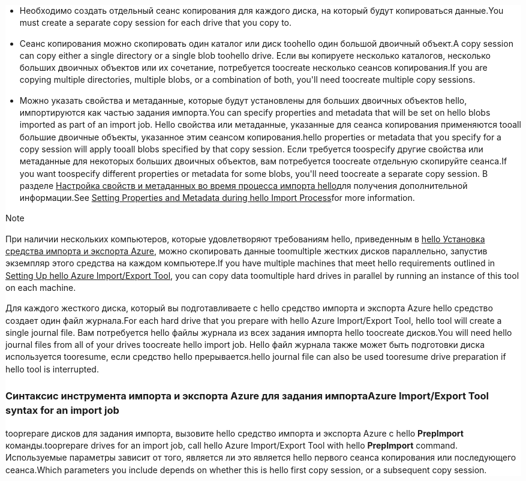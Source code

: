 -   <span data-ttu-id="b8ca4-144">Необходимо создать отдельный сеанс копирования для каждого диска, на который будут копироваться данные.</span><span class="sxs-lookup"><span data-stu-id="b8ca4-144">You must create a separate copy session for each drive that you copy to.</span></span>

-   <span data-ttu-id="b8ca4-145">Сеанс копирования можно скопировать один каталог или диск toohello один большой двоичный объект.</span><span class="sxs-lookup"><span data-stu-id="b8ca4-145">A copy session can copy either a single directory or a single blob toohello drive.</span></span> <span data-ttu-id="b8ca4-146">Если вы копируете несколько каталогов, несколько больших двоичных объектов или их сочетание, потребуется toocreate несколько сеансов копирования.</span><span class="sxs-lookup"><span data-stu-id="b8ca4-146">If you are copying multiple directories, multiple blobs, or a combination of both, you'll need toocreate multiple copy sessions.</span></span>

-   <span data-ttu-id="b8ca4-147">Можно указать свойства и метаданные, которые будут установлены для больших двоичных объектов hello, импортируются как частью задания импорта.</span><span class="sxs-lookup"><span data-stu-id="b8ca4-147">You can specify properties and metadata that will be set on hello blobs imported as part of an import job.</span></span> <span data-ttu-id="b8ca4-148">Hello свойства или метаданные, указанные для сеанса копирования применяются tooall большие двоичные объекты, указанное этим сеансом копирования.</span><span class="sxs-lookup"><span data-stu-id="b8ca4-148">hello properties or metadata that you specify for a copy session will apply tooall blobs specified by that copy session.</span></span> <span data-ttu-id="b8ca4-149">Если требуется toospecify другие свойства или метаданные для некоторых больших двоичных объектов, вам потребуется toocreate отдельную скопируйте сеанса.</span><span class="sxs-lookup"><span data-stu-id="b8ca4-149">If you want toospecify different properties or metadata for some blobs, you'll need toocreate a separate copy session.</span></span> <span data-ttu-id="b8ca4-150">В разделе [Настройка свойств и метаданных во время процесса импорта hello](storage-import-export-tool-setting-properties-metadata-import-v1.md)для получения дополнительной информации.</span><span class="sxs-lookup"><span data-stu-id="b8ca4-150">See [Setting Properties and Metadata during hello Import Process](storage-import-export-tool-setting-properties-metadata-import-v1.md)for more information.</span></span>

> [!NOTE]
>  <span data-ttu-id="b8ca4-151">При наличии нескольких компьютеров, которые удовлетворяют требованиям hello, приведенным в [hello Установка средства импорта и экспорта Azure](storage-import-export-tool-setup-v1.md), можно скопировать данные toomultiple жестких дисков параллельно, запустив экземпляр этого средства на каждом компьютере.</span><span class="sxs-lookup"><span data-stu-id="b8ca4-151">If you have multiple machines that meet hello requirements outlined in [Setting Up hello Azure Import/Export Tool](storage-import-export-tool-setup-v1.md), you can copy data toomultiple hard drives in parallel by running an instance of this tool on each machine.</span></span>

 <span data-ttu-id="b8ca4-152">Для каждого жесткого диска, который вы подготавливаете с hello средство импорта и экспорта Azure hello средство создает один файл журнала.</span><span class="sxs-lookup"><span data-stu-id="b8ca4-152">For each hard drive that you prepare with hello Azure Import/Export Tool, hello tool will create a single journal file.</span></span> <span data-ttu-id="b8ca4-153">Вам потребуется hello файлы журнала из всех задания импорта hello toocreate дисков.</span><span class="sxs-lookup"><span data-stu-id="b8ca4-153">You will need hello journal files from all of your drives toocreate hello import job.</span></span> <span data-ttu-id="b8ca4-154">Hello файл журнала также может быть подготовки диска используется tooresume, если средство hello прерывается.</span><span class="sxs-lookup"><span data-stu-id="b8ca4-154">hello journal file can also be used tooresume drive preparation if hello tool is interrupted.</span></span>

### <a name="azure-importexport-tool-syntax-for-an-import-job"></a><span data-ttu-id="b8ca4-155">Синтаксис инструмента импорта и экспорта Azure для задания импорта</span><span class="sxs-lookup"><span data-stu-id="b8ca4-155">Azure Import/Export Tool syntax for an import job</span></span>
 <span data-ttu-id="b8ca4-156">tooprepare дисков для задания импорта, вызовите hello средство импорта и экспорта Azure с hello **PrepImport** команды.</span><span class="sxs-lookup"><span data-stu-id="b8ca4-156">tooprepare drives for an import job, call hello Azure Import/Export Tool with hello **PrepImport** command.</span></span> <span data-ttu-id="b8ca4-157">Используемые параметры зависит от того, является ли это является hello первого сеанса копирования или последующего сеанса.</span><span class="sxs-lookup"><span data-stu-id="b8ca4-157">Which parameters you include depends on whether this is hello first copy session, or a subsequent copy session.</span></span>
